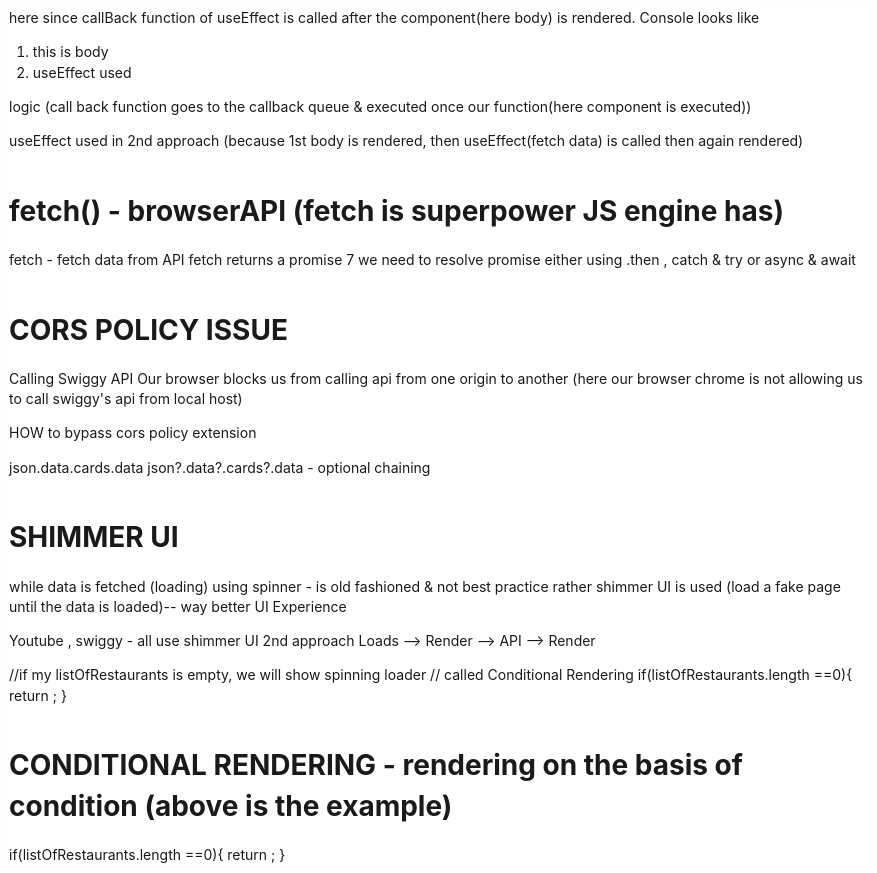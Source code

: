 here since callBack function of useEffect is called after the component(here body) is rendered. 
Console looks like
1) this is body
2) useEffect used

logic (call back function goes to the callback queue & executed once our function(here component is executed))

useEffect used in 2nd approach (because 1st body is rendered, then useEffect(fetch data) is called then again rendered)

# fetch() - browserAPI  (fetch is superpower JS engine has)
fetch - fetch data from API
fetch returns a promise 
7 we need to resolve promise either using .then , catch & try 
or async & await

# CORS POLICY ISSUE
Calling Swiggy API
Our browser blocks us from calling api from one origin to another
 (here our browser chrome is not allowing us to call swiggy's api from local host)

 HOW to bypass cors policy
 extension

 json.data.cards.data
 json?.data?.cards?.data - optional chaining

# SHIMMER UI
 while data is fetched (loading)
 using spinner - is old fashioned & not best practice
 rather shimmer UI is used (load a fake page until the data is loaded)-- way better UI Experience 

 Youtube , swiggy - all use shimmer UI
 2nd approach 
 Loads --> Render --> API --> Render

  //if my listOfRestaurants is empty, we will show spinning loader
    // called Conditional Rendering
    if(listOfRestaurants.length ==0){
        return <Shimmer/>;
    }

# CONDITIONAL RENDERING - rendering on the basis of condition (above is the example)

if(listOfRestaurants.length ==0){
        return <Shimmer/>;
    }
